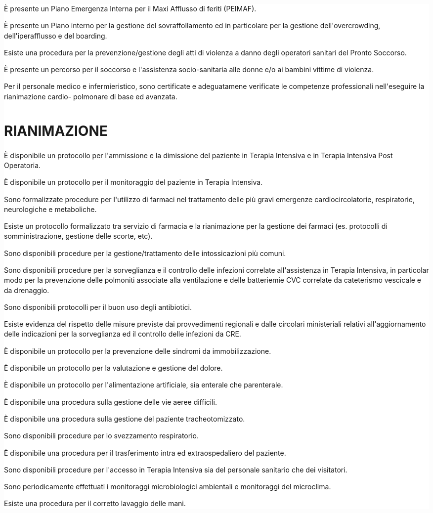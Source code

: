 È presente un Piano Emergenza Interna per il Maxi Afflusso di feriti (PEIMAF).

È presente un Piano interno per la gestione del sovraffollamento ed in particolare per la gestione dell'overcrowding, dell'iperafflusso e del boarding.

Esiste una procedura per la prevenzione/gestione degli atti di violenza a danno degli operatori sanitari del Pronto Soccorso.

È presente un percorso per il soccorso e l'assistenza socio-sanitaria alle donne e/o ai bambini vittime di violenza.

Per il personale medico e infermieristico, sono certificate e adeguatamene verificate le competenze professionali nell'eseguire la rianimazione cardio- polmonare di base ed avanzata.

# RIANIMAZIONE
È disponibile un protocollo per l'ammissione e la dimissione del paziente in Terapia Intensiva e in Terapia Intensiva Post Operatoria.

È disponibile un protocollo per il monitoraggio del paziente in Terapia Intensiva.

Sono formalizzate procedure per l'utilizzo di farmaci nel trattamento delle più gravi emergenze cardiocircolatorie, respiratorie, neurologiche e metaboliche.

Esiste un protocollo formalizzato tra servizio di farmacia e la rianimazione per la gestione dei farmaci (es. protocolli di somministrazione, gestione delle scorte, etc).

Sono disponibili procedure per la gestione/trattamento delle intossicazioni più comuni.

Sono disponibili procedure per la sorveglianza e il controllo delle infezioni correlate all'assistenza in Terapia Intensiva, in particolar modo per la prevenzione delle polmoniti associate alla ventilazione e delle batteriemie CVC correlate da cateterismo vescicale e da drenaggio.

Sono disponibili protocolli per il buon uso degli antibiotici.

Esiste evidenza del rispetto delle misure previste dai provvedimenti regionali e dalle circolari ministeriali relativi all'aggiornamento delle indicazioni per la sorveglianza ed il controllo delle infezioni da CRE.

È disponibile un protocollo per la prevenzione delle sindromi da immobilizzazione.

È disponibile un protocollo per la valutazione e gestione del dolore.

È disponibile un protocollo per l'alimentazione artificiale, sia enterale che parenterale.

È disponibile una procedura sulla gestione delle vie aeree difficili.

È disponibile una procedura sulla gestione del paziente tracheotomizzato.

Sono disponibili procedure per lo svezzamento respiratorio.

È disponibile una procedura per il trasferimento intra ed extraospedaliero del paziente.

Sono disponibili procedure per l'accesso in Terapia Intensiva sia del personale sanitario che dei visitatori.

Sono periodicamente effettuati i monitoraggi microbiologici ambientali e monitoraggi del microclima.

Esiste una procedura per il corretto lavaggio delle mani.

